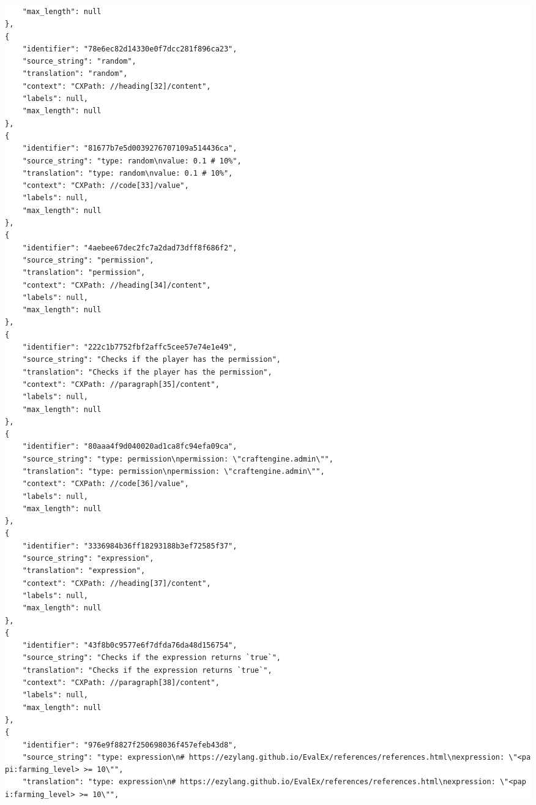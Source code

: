         "max_length": null
    },
    {
        "identifier": "78e6ec82d14330e0f7dcc281f896ca23",
        "source_string": "random",
        "translation": "random",
        "context": "CXPath: //heading[32]/content",
        "labels": null,
        "max_length": null
    },
    {
        "identifier": "81677b7e5d0039276707109a514436ca",
        "source_string": "type: random\nvalue: 0.1 # 10%",
        "translation": "type: random\nvalue: 0.1 # 10%",
        "context": "CXPath: //code[33]/value",
        "labels": null,
        "max_length": null
    },
    {
        "identifier": "4aebee67dec2fc7a2dad73dff8f686f2",
        "source_string": "permission",
        "translation": "permission",
        "context": "CXPath: //heading[34]/content",
        "labels": null,
        "max_length": null
    },
    {
        "identifier": "222c1b7752fbf2affc5cee57e74e1e49",
        "source_string": "Checks if the player has the permission",
        "translation": "Checks if the player has the permission",
        "context": "CXPath: //paragraph[35]/content",
        "labels": null,
        "max_length": null
    },
    {
        "identifier": "80aaa4f9d040020ad1ca8fc94efa09ca",
        "source_string": "type: permission\npermission: \"craftengine.admin\"",
        "translation": "type: permission\npermission: \"craftengine.admin\"",
        "context": "CXPath: //code[36]/value",
        "labels": null,
        "max_length": null
    },
    {
        "identifier": "3336984b36ff18293188b3ef72585f37",
        "source_string": "expression",
        "translation": "expression",
        "context": "CXPath: //heading[37]/content",
        "labels": null,
        "max_length": null
    },
    {
        "identifier": "43f8b0c9577e6f7dfda76da48d156754",
        "source_string": "Checks if the expression returns `true`",
        "translation": "Checks if the expression returns `true`",
        "context": "CXPath: //paragraph[38]/content",
        "labels": null,
        "max_length": null
    },
    {
        "identifier": "976e9f8827f250698036f457efeb43d8",
        "source_string": "type: expression\n# https://ezylang.github.io/EvalEx/references/references.html\nexpression: \"<papi:farming_level> >= 10\"",
        "translation": "type: expression\n# https://ezylang.github.io/EvalEx/references/references.html\nexpression: \"<papi:farming_level> >= 10\"",